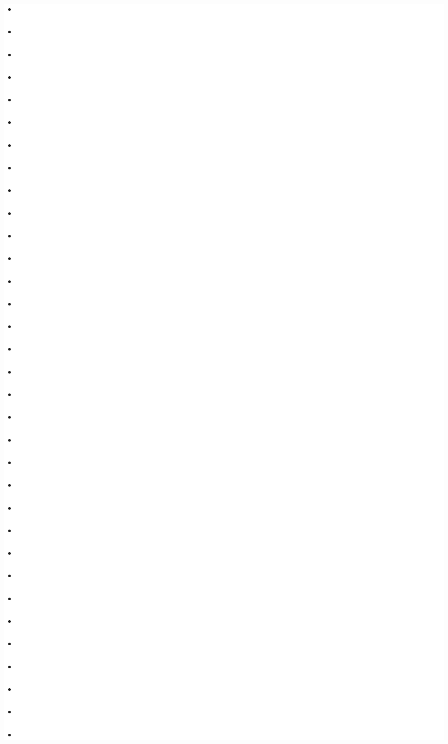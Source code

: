 - [](/2010/12/c19zhbn/)

- [](/2010/12/c19ll44/)

- [](/2010/12/enqzx/)

- [](/2010/12/c18txtr/)

- [](/2010/12/ekclz/)

- [](/2010/12/ejj7b/)

- [](/2010/12/ehby8/)

- [](/2010/12/egiwv/)

- [](/2010/12/c17w9ia/)

- [](/2010/12/c17p93e/)

- [](/2010/12/c17pamx/)

- [](/2010/12/eekx0/)

- [](/2010/12/eejjo/)

- [](/2010/11/eda0m/)

- [](/2010/11/ebon9/)

- [](/2010/11/c16y1pf/)

- [](/2010/11/ebg6g/)

- [](/2010/11/c16t496/)

- [](/2010/10/duddt/)

- [](/2010/10/du66r/)

- [](/2010/10/c12z3mh/)

- [](/2010/10/c12oo81/)

- [](/2010/10/c12oyjv/)

- [](/2010/10/c12h6dg/)

- [](/2010/10/c12i5bg/)

- [](/2010/10/c12gs8u/)

- [](/2010/10/c121h3j/)

- [](/2010/10/c11wtjm/)

- [](/2010/10/c11ww67/)

- [](/2010/10/c115l7j/)

- [](/2010/10/c112v14/)

- [](/2010/09/c10qvyr/)

- [](/2010/09/c10nood/)
